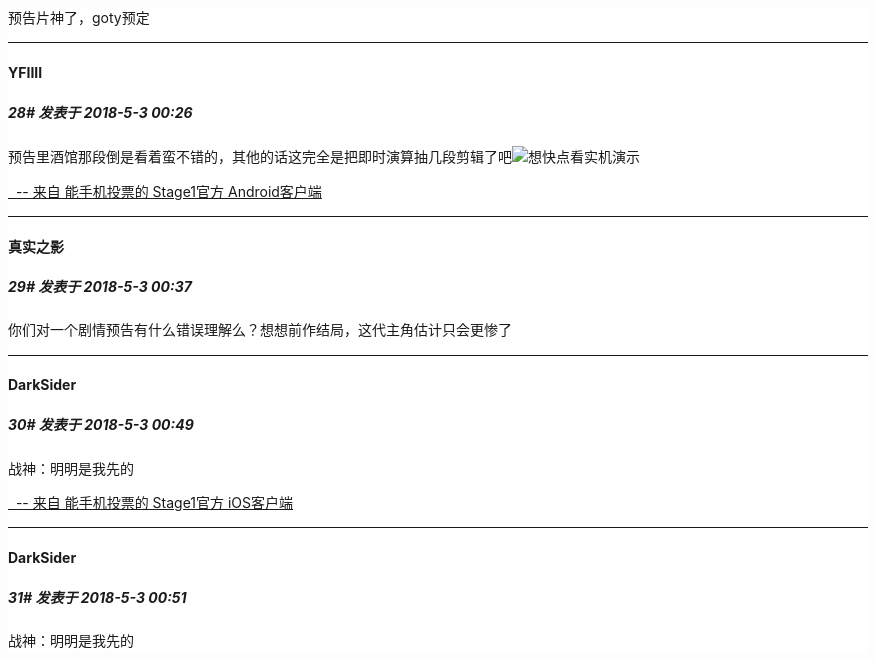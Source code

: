 预告片神了，goty预定







*****

####  YFIIII  
##### 28#       发表于 2018-5-3 00:26




预告里酒馆那段倒是看着蛮不错的，其他的话这完全是把即时演算抽几段剪辑了吧<img src="https://static.saraba1st.com/image/smiley/face2017/025.png" referrerpolicy="no-referrer">想快点看实机演示

[  -- 来自 能手机投票的 Stage1官方 Android客户端](https://www.coolapk.com/apk/140634)







*****

####  真实之影  
##### 29#       发表于 2018-5-3 00:37




你们对一个剧情预告有什么错误理解么？想想前作结局，这代主角估计只会更惨了







*****

####  DarkSider  
##### 30#       发表于 2018-5-3 00:49




战神：明明是我先的

[  -- 来自 能手机投票的 Stage1官方 iOS客户端](https://itunes.apple.com/fi/app/saraba1st/id1221237470?mt=8)







*****

####  DarkSider  
##### 31#       发表于 2018-5-3 00:51




战神：明明是我先的
